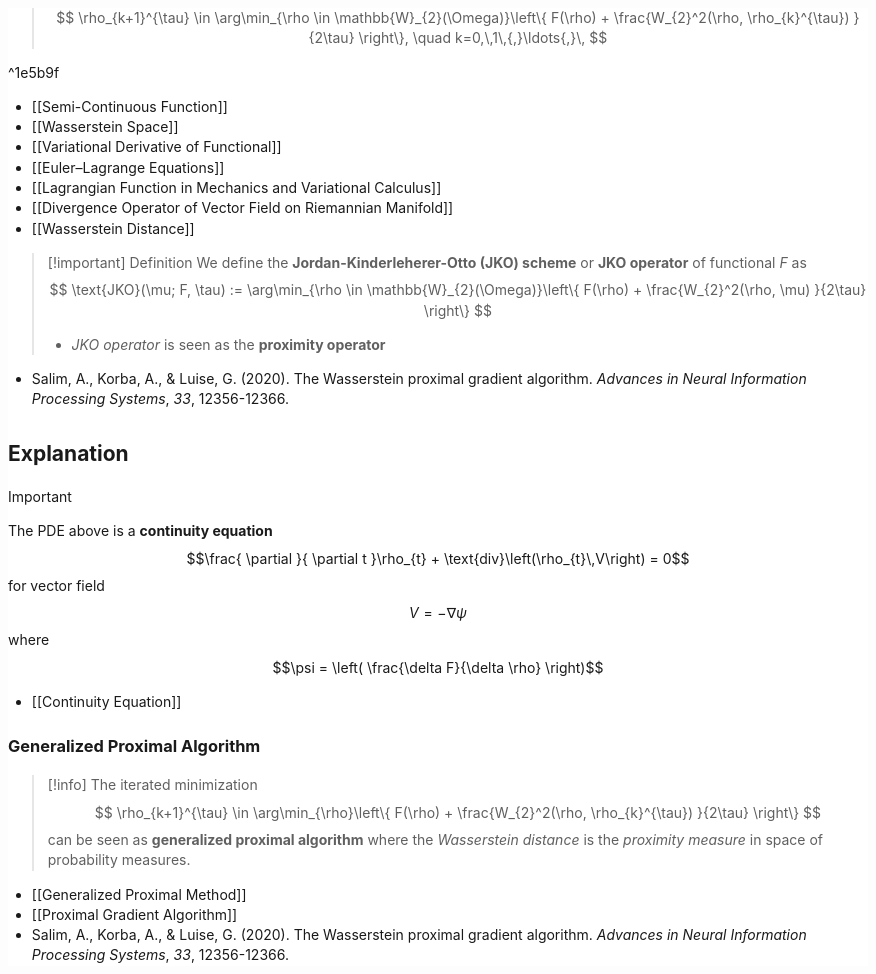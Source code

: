 >$$
>\rho_{k+1}^{\tau} \in \arg\min_{\rho \in \mathbb{W}_{2}(\Omega)}\left\{ F(\rho) + \frac{W_{2}^2(\rho, \rho_{k}^{\tau}) }{2\tau}  \right\}, \quad k=0,\,1\,{,}\ldots{,}\, 
>$$



^1e5b9f

- [[Semi-Continuous Function]]
- [[Wasserstein Space]]
- [[Variational Derivative of Functional]]
- [[Euler–Lagrange Equations]]
- [[Lagrangian Function in Mechanics and Variational Calculus]]
- [[Divergence Operator of Vector Field on Riemannian Manifold]]
- [[Wasserstein Distance]]


>[!important] Definition
>We define the **Jordan-Kinderleherer-Otto (JKO) scheme** or **JKO operator** of functional $F$ as 
>$$
>\text{JKO}(\mu; F, \tau) := \arg\min_{\rho \in \mathbb{W}_{2}(\Omega)}\left\{ F(\rho) + \frac{W_{2}^2(\rho, \mu) }{2\tau}  \right\}
>$$
>- *JKO operator* is seen as the **proximity operator**

- Salim, A., Korba, A., & Luise, G. (2020). The Wasserstein proximal gradient algorithm. _Advances in Neural Information Processing Systems_, _33_, 12356-12366.


## Explanation

>[!important]
>The PDE above is a **continuity equation** $$\frac{ \partial  }{ \partial t }\rho_{t} + \text{div}\left(\rho_{t}\,V\right) = 0$$ for vector field $$V = -\nabla \psi$$ where $$\psi = \left( \frac{\delta F}{\delta \rho} \right)$$

- [[Continuity Equation]]

### Generalized Proximal Algorithm

>[!info]
>The iterated minimization 
>$$
>\rho_{k+1}^{\tau} \in \arg\min_{\rho}\left\{ F(\rho) + \frac{W_{2}^2(\rho, \rho_{k}^{\tau}) }{2\tau}  \right\}  
>$$
>can be seen as **generalized proximal algorithm** where the *Wasserstein distance* is the *proximity measure* in space of probability measures.

- [[Generalized Proximal Method]]
- [[Proximal Gradient Algorithm]]
- Salim, A., Korba, A., & Luise, G. (2020). The Wasserstein proximal gradient algorithm. _Advances in Neural Information Processing Systems_, _33_, 12356-12366.

